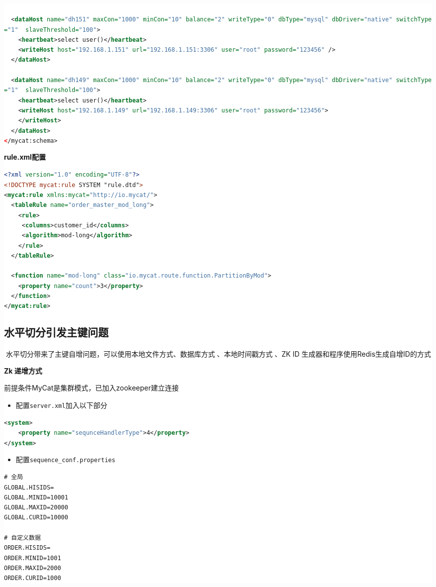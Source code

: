 ```xml

  <dataHost name="dh151" maxCon="1000" minCon="10" balance="2" writeType="0" dbType="mysql" dbDriver="native" switchType="1"  slaveThreshold="100">
    <heartbeat>select user()</heartbeat>
    <writeHost host="192.168.1.151" url="192.168.1.151:3306" user="root" password="123456" />
  </dataHost>

  <dataHost name="dh149" maxCon="1000" minCon="10" balance="2" writeType="0" dbType="mysql" dbDriver="native" switchType="1"  slaveThreshold="100">
    <heartbeat>select user()</heartbeat>
    <writeHost host="192.168.1.149" url="192.168.1.149:3306" user="root" password="123456">
    </writeHost>
  </dataHost>
</mycat:schema>
```

**rule.xml配置**

```xml
<?xml version="1.0" encoding="UTF-8"?>
<!DOCTYPE mycat:rule SYSTEM "rule.dtd">
<mycat:rule xmlns:mycat="http://io.mycat/">
  <tableRule name="order_master_mod_long">
    <rule>
     <columns>customer_id</columns>
     <algorithm>mod-long</algorithm>
    </rule>
  </tableRule>

  <function name="mod-long" class="io.mycat.route.function.PartitionByMod">
    <property name="count">3</property>
  </function>
</mycat:rule>
```

## 水平切分引发主键问题

​	水平切分带来了主键自增问题，可以使用本地文件方式、数据库方式 、本地时间戳方式 、ZK ID 生成器和程序使用Redis生成自增ID的方式

 **Zk 递增方式**

前提条件MyCat是集群模式，已加入zookeeper建立连接

- 配置`server.xml`加入以下部分

```xml
<system>
    <property name="sequnceHandlerType">4</property>
</system>
```

- 配置`sequence_conf.properties `

```properties
# 全局
GLOBAL.HISIDS=
GLOBAL.MINID=10001
GLOBAL.MAXID=20000
GLOBAL.CURID=10000

# 自定义数据
ORDER.HISIDS=
ORDER.MINID=1001
ORDER.MAXID=2000
ORDER.CURID=1000
```
